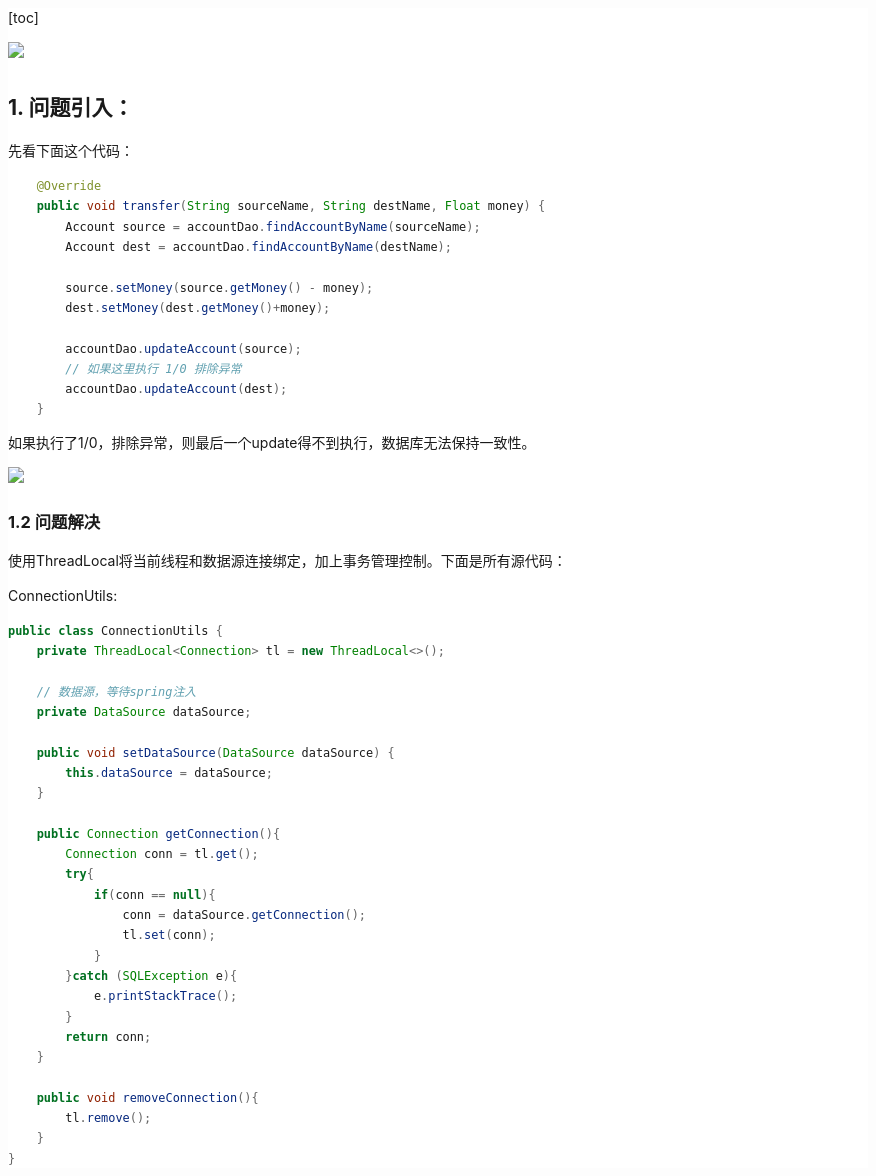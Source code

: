 [toc]

![](C:\Users\Raven\Pictures\blog\fe80000239b95cab103f.png)

## 1. 问题引入：

先看下面这个代码：

```java
    @Override
    public void transfer(String sourceName, String destName, Float money) {
        Account source = accountDao.findAccountByName(sourceName);
        Account dest = accountDao.findAccountByName(destName);

        source.setMoney(source.getMoney() - money);
        dest.setMoney(dest.getMoney()+money);

        accountDao.updateAccount(source);
        // 如果这里执行 1/0 排除异常
        accountDao.updateAccount(dest);
    }
```

如果执行了1/0，排除异常，则最后一个update得不到执行，数据库无法保持一致性。

![](https://api.superbed.cn/item/5e77704f5c56091129f11a26.png)

### 1.2 问题解决

使用ThreadLocal将当前线程和数据源连接绑定，加上事务管理控制。下面是所有源代码：

ConnectionUtils:

```java
public class ConnectionUtils {
    private ThreadLocal<Connection> tl = new ThreadLocal<>();

    // 数据源，等待spring注入
    private DataSource dataSource;

    public void setDataSource(DataSource dataSource) {
        this.dataSource = dataSource;
    }

    public Connection getConnection(){
        Connection conn = tl.get();
        try{
            if(conn == null){
                conn = dataSource.getConnection();
                tl.set(conn);
            }
        }catch (SQLException e){
            e.printStackTrace();
        }
        return conn;
    }

    public void removeConnection(){
        tl.remove();
    }
}
```
